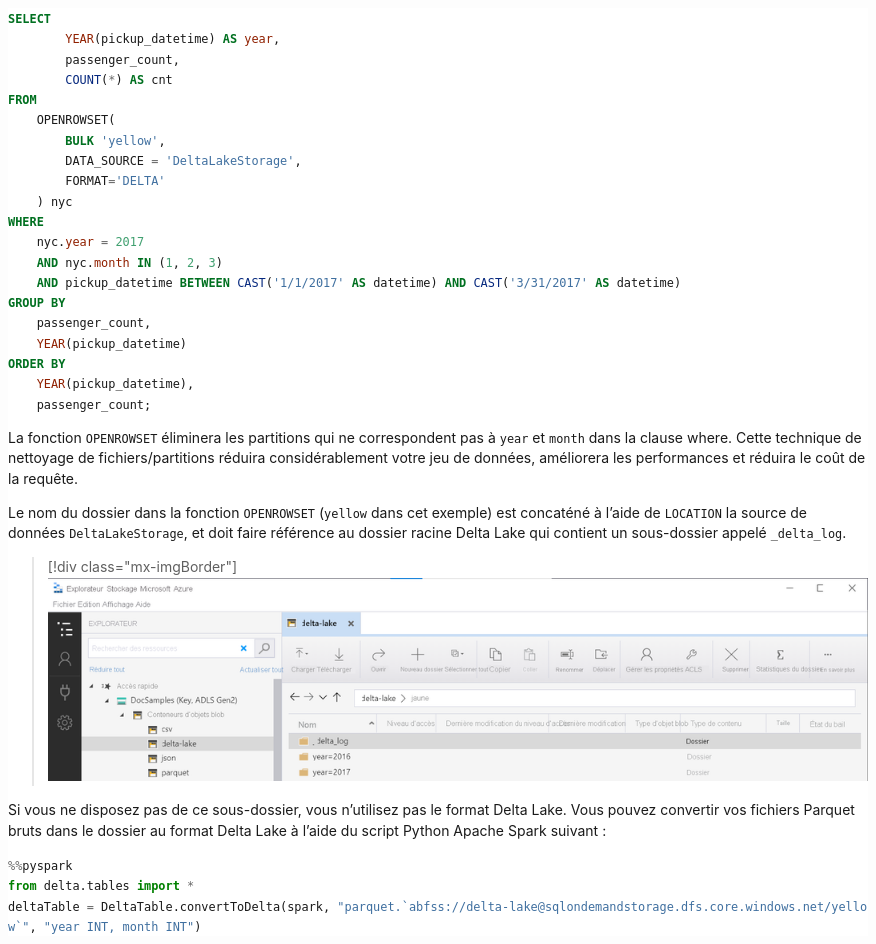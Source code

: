 ```sql
SELECT
        YEAR(pickup_datetime) AS year,
        passenger_count,
        COUNT(*) AS cnt
FROM  
    OPENROWSET(
        BULK 'yellow',
        DATA_SOURCE = 'DeltaLakeStorage',
        FORMAT='DELTA'
    ) nyc
WHERE
    nyc.year = 2017
    AND nyc.month IN (1, 2, 3)
    AND pickup_datetime BETWEEN CAST('1/1/2017' AS datetime) AND CAST('3/31/2017' AS datetime)
GROUP BY
    passenger_count,
    YEAR(pickup_datetime)
ORDER BY
    YEAR(pickup_datetime),
    passenger_count;
```

La fonction `OPENROWSET` éliminera les partitions qui ne correspondent pas à `year` et `month` dans la clause where. Cette technique de nettoyage de fichiers/partitions réduira considérablement votre jeu de données, améliorera les performances et réduira le coût de la requête.

Le nom du dossier dans la fonction `OPENROWSET` (`yellow` dans cet exemple) est concaténé à l’aide de `LOCATION` la source de données `DeltaLakeStorage`, et doit faire référence au dossier racine Delta Lake qui contient un sous-dossier appelé `_delta_log`.

> [!div class="mx-imgBorder"]
>![Dossier Yellow Taxi Delta Lake](./media/shared/yellow-taxi-delta-lake.png)

Si vous ne disposez pas de ce sous-dossier, vous n’utilisez pas le format Delta Lake. Vous pouvez convertir vos fichiers Parquet bruts dans le dossier au format Delta Lake à l’aide du script Python Apache Spark suivant :

```python
%%pyspark
from delta.tables import *
deltaTable = DeltaTable.convertToDelta(spark, "parquet.`abfss://delta-lake@sqlondemandstorage.dfs.core.windows.net/yellow`", "year INT, month INT")
```
